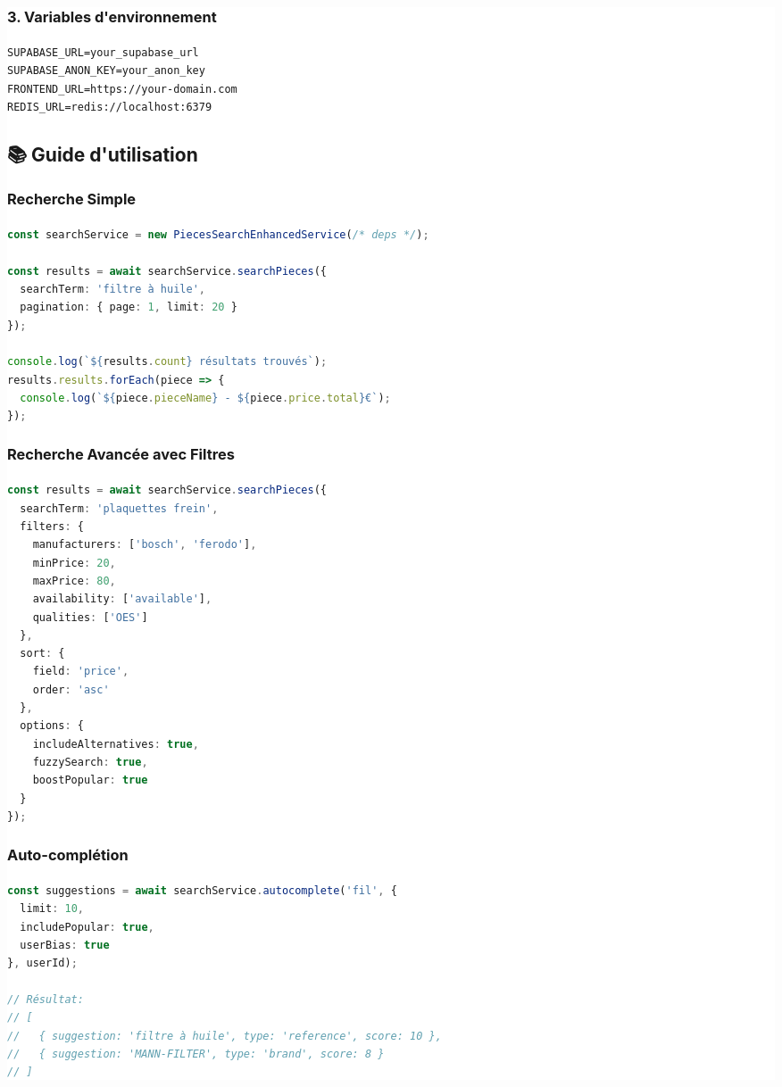 ### 3. Variables d'environnement
```env
SUPABASE_URL=your_supabase_url
SUPABASE_ANON_KEY=your_anon_key
FRONTEND_URL=https://your-domain.com
REDIS_URL=redis://localhost:6379
```

## 📚 Guide d'utilisation

### Recherche Simple
```typescript
const searchService = new PiecesSearchEnhancedService(/* deps */);

const results = await searchService.searchPieces({
  searchTerm: 'filtre à huile',
  pagination: { page: 1, limit: 20 }
});

console.log(`${results.count} résultats trouvés`);
results.results.forEach(piece => {
  console.log(`${piece.pieceName} - ${piece.price.total}€`);
});
```

### Recherche Avancée avec Filtres
```typescript
const results = await searchService.searchPieces({
  searchTerm: 'plaquettes frein',
  filters: {
    manufacturers: ['bosch', 'ferodo'],
    minPrice: 20,
    maxPrice: 80,
    availability: ['available'],
    qualities: ['OES']
  },
  sort: {
    field: 'price',
    order: 'asc'
  },
  options: {
    includeAlternatives: true,
    fuzzySearch: true,
    boostPopular: true
  }
});
```

### Auto-complétion
```typescript
const suggestions = await searchService.autocomplete('fil', {
  limit: 10,
  includePopular: true,
  userBias: true
}, userId);

// Résultat:
// [
//   { suggestion: 'filtre à huile', type: 'reference', score: 10 },
//   { suggestion: 'MANN-FILTER', type: 'brand', score: 8 }
// ]
```
